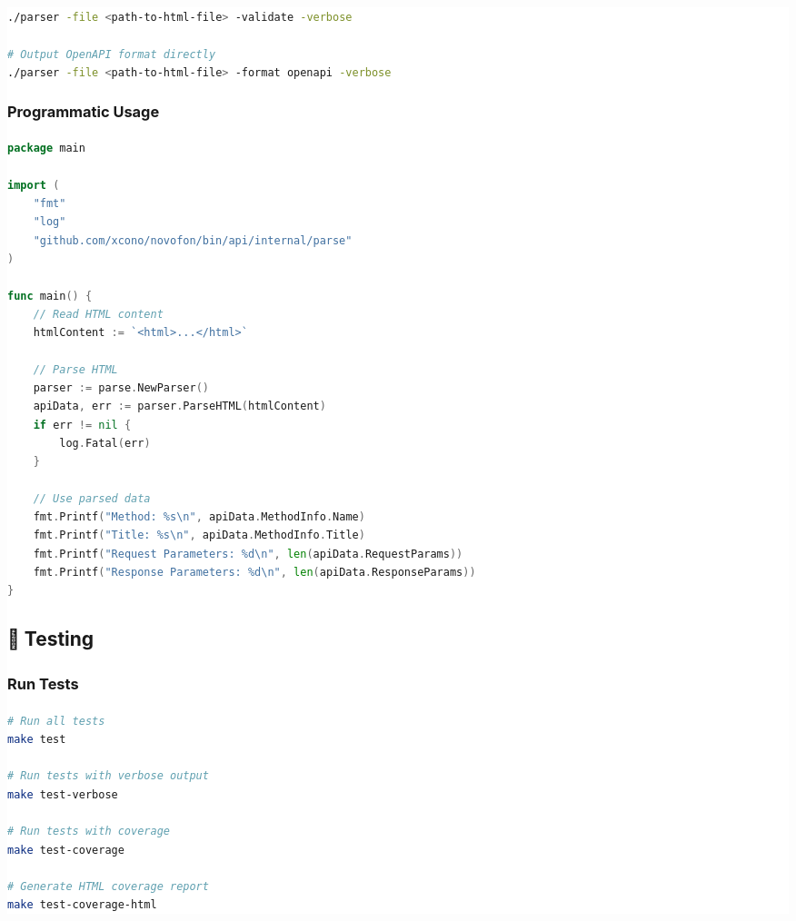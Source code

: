 ```bash
./parser -file <path-to-html-file> -validate -verbose

# Output OpenAPI format directly
./parser -file <path-to-html-file> -format openapi -verbose
```

### Programmatic Usage

```go
package main

import (
    "fmt"
    "log"
    "github.com/xcono/novofon/bin/api/internal/parse"
)

func main() {
    // Read HTML content
    htmlContent := `<html>...</html>`
    
    // Parse HTML
    parser := parse.NewParser()
    apiData, err := parser.ParseHTML(htmlContent)
    if err != nil {
        log.Fatal(err)
    }
    
    // Use parsed data
    fmt.Printf("Method: %s\n", apiData.MethodInfo.Name)
    fmt.Printf("Title: %s\n", apiData.MethodInfo.Title)
    fmt.Printf("Request Parameters: %d\n", len(apiData.RequestParams))
    fmt.Printf("Response Parameters: %d\n", len(apiData.ResponseParams))
}
```

## 🧪 Testing

### Run Tests

```bash
# Run all tests
make test

# Run tests with verbose output
make test-verbose

# Run tests with coverage
make test-coverage

# Generate HTML coverage report
make test-coverage-html
```
